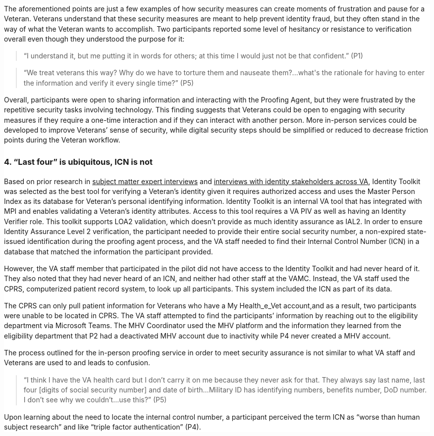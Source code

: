 The aforementioned points are just a few examples of how security measures can create moments of frustration and pause for a Veteran. Veterans understand that these security measures are meant to help prevent identity fraud, but they often stand in the way of what the Veteran wants to accomplish. Two participants reported some level of hesitancy or resistance to verification overall even though they understood the purpose for it:

>“I understand it, but me putting it in words for others; at this time I would just not be that confident.” (P1)

>“We treat veterans this way? Why do we have to torture them and nauseate them?...what's the rationale for having to enter the information and verify it every single time?” (P5)

Overall, participants were open to sharing information and interacting with the Proofing Agent, but they were frustrated by the repetitive security tasks involving technology. This finding suggests that Veterans could be open to engaging with security measures if they require a  one-time interaction and if they can interact with another person. More in-person services could be developed to improve Veterans’ sense of security, while digital security steps should be simplified or reduced to decrease friction points during the Veteran workflow.

### 4. “Last four” is ubiquitous, ICN is not

Based on prior research in [subject matter expert interviews](https://github.com/department-of-veterans-affairs/va.gov-team/tree/master/products/login.gov-adoption/in-person-proofing/research/2023-12-in-person-proofing-pilot-SME%20Interviews) and [interviews with identity stakeholders across VA](https://app.mural.co/t/innovationboards1199/m/innovationboards1199/1662672336538/e4ac10ef97031dabf115f7e1429d2a353db7ff52?sender=u99cd1ac4f5c240d8dffd4204), Identity Toolkit was selected as the best tool for verifying a Veteran’s identity given it requires authorized access and uses the Master Person Index as its database for Veteran’s personal identifying information. Identity Toolkit is an internal VA tool that has integrated with MPI and enables validating a Veteran’s identity attributes. Access to this tool requires a VA PIV as well as having an Identity Verifier role. This toolkit supports LOA2 validation, which doesn’t provide as much identity assurance as IAL2. In order to ensure Identity Assurance Level 2 verification, the participant needed to provide their entire social security number, a non-expired state-issued identification during the proofing agent process, and the VA staff needed to find their Internal Control Number (ICN) in a database that matched the information the participant provided.

However, the VA staff member that participated in the pilot did not have access to the Identity Toolkit and had never heard of it. They also noted that they had never heard of an ICN, and neither had other staff at the VAMC. Instead, the VA staff used the CPRS, computerized patient record system, to look up all participants. This system included the ICN as part of its data.

The CPRS can only pull patient information for Veterans who have a My Health_e_Vet account,and as a result, two participants were unable to be located in CPRS. The VA staff attempted to find the participants’ information by reaching out to the eligibility department via Microsoft Teams. The MHV Coordinator used the MHV platform and the information they learned from the eligibility department that P2 had a deactivated MHV account due to inactivity while P4 never created a MHV account.

The process outlined for the in-person proofing service in order to meet security assurance is not similar to what VA staff and Veterans are used to and leads to confusion.

>“I think I have the VA health card but I don’t carry it on me because they never ask for that. They always say last name, last four [digits of social security number] and date of birth…Military ID has identifying numbers, benefits number, DoD number. I don’t see why we couldn’t...use this?” (P5)

Upon learning about the need to locate the internal control number, a participant perceived the term ICN as “worse than human subject research” and like “triple factor authentication” (P4).
